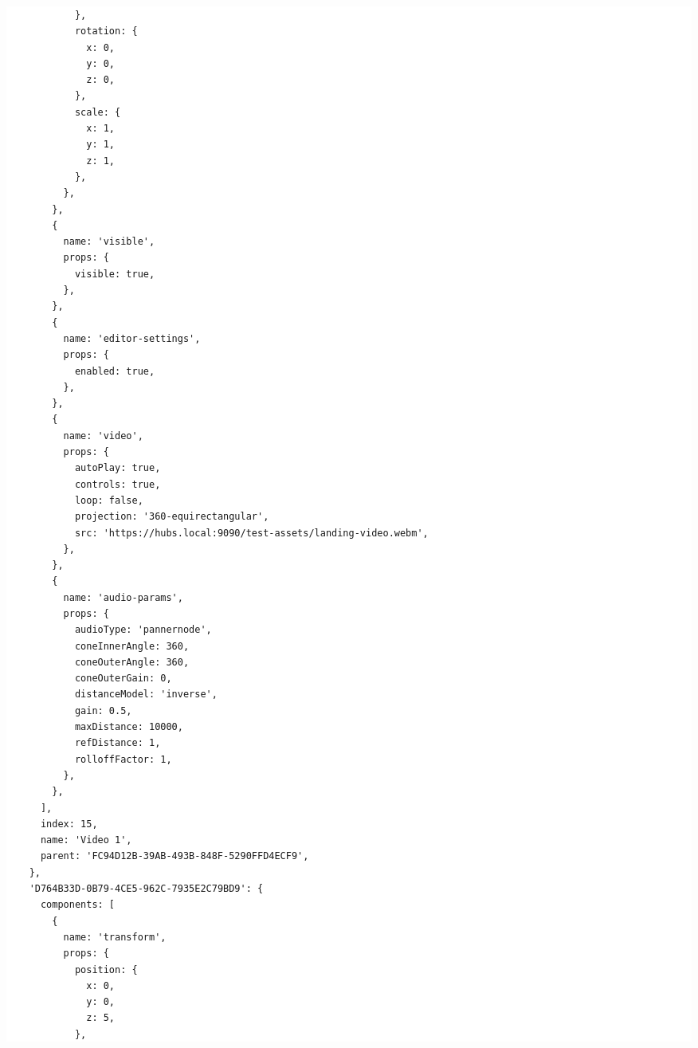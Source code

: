                 },
                rotation: {
                  x: 0,
                  y: 0,
                  z: 0,
                },
                scale: {
                  x: 1,
                  y: 1,
                  z: 1,
                },
              },
            },
            {
              name: 'visible',
              props: {
                visible: true,
              },
            },
            {
              name: 'editor-settings',
              props: {
                enabled: true,
              },
            },
            {
              name: 'video',
              props: {
                autoPlay: true,
                controls: true,
                loop: false,
                projection: '360-equirectangular',
                src: 'https://hubs.local:9090/test-assets/landing-video.webm',
              },
            },
            {
              name: 'audio-params',
              props: {
                audioType: 'pannernode',
                coneInnerAngle: 360,
                coneOuterAngle: 360,
                coneOuterGain: 0,
                distanceModel: 'inverse',
                gain: 0.5,
                maxDistance: 10000,
                refDistance: 1,
                rolloffFactor: 1,
              },
            },
          ],
          index: 15,
          name: 'Video 1',
          parent: 'FC94D12B-39AB-493B-848F-5290FFD4ECF9',
        },
        'D764B33D-0B79-4CE5-962C-7935E2C79BD9': {
          components: [
            {
              name: 'transform',
              props: {
                position: {
                  x: 0,
                  y: 0,
                  z: 5,
                },
